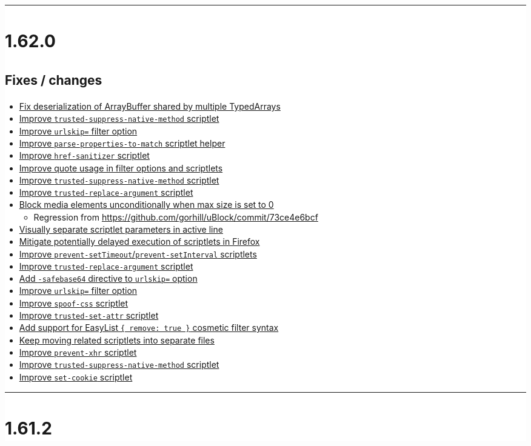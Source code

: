 ----------

# 1.62.0

## Fixes / changes

- [Fix deserialization of ArrayBuffer shared by multiple TypedArrays](https://github.com/gorhill/uBlock/commit/c92a518218)
- [Improve `trusted-suppress-native-method` scriptlet](https://github.com/gorhill/uBlock/commit/cb6c11ab6f)
- [Improve `urlskip=` filter option](https://github.com/gorhill/uBlock/commit/a7aa755f18)
- [Improve `parse-properties-to-match` scriptlet helper](https://github.com/gorhill/uBlock/commit/7494eaf621)
- [Improve `href-sanitizer` scriptlet](https://github.com/gorhill/uBlock/commit/9bf8d53ebe)
- [Improve quote usage in filter options and scriptlets](https://github.com/gorhill/uBlock/commit/8ba71f09d7)
- [Improve `trusted-suppress-native-method` scriptlet](https://github.com/gorhill/uBlock/commit/7ed3470844)
- [Improve `trusted-replace-argument` scriptlet](https://github.com/gorhill/uBlock/commit/3417fe3d5d)
- [Block media elements unconditionally when max size is set to 0](https://github.com/gorhill/uBlock/commit/36db7f8327)
    - Regression from <https://github.com/gorhill/uBlock/commit/73ce4e6bcf>
- [Visually separate scriptlet parameters in active line](https://github.com/gorhill/uBlock/commit/076e9fa73e)
- [Mitigate potentially delayed execution of scriptlets in Firefox](https://github.com/gorhill/uBlock/commit/b1a00145bd)
- [Improve `prevent-setTimeout`/`prevent-setInterval` scriptlets](https://github.com/gorhill/uBlock/commit/3b7fa79a68)
- [Improve `trusted-replace-argument` scriptlet](https://github.com/gorhill/uBlock/commit/adced29b5b)
- [Add `-safebase64` directive to `urlskip=` option](https://github.com/gorhill/uBlock/commit/bcc058eba7)
- [Improve `urlskip=` filter option](https://github.com/gorhill/uBlock/commit/77ed83ff2f)
- [Improve `spoof-css` scriptlet](https://github.com/gorhill/uBlock/commit/5f5e3d730f)
- [Improve `trusted-set-attr` scriptlet](https://github.com/gorhill/uBlock/commit/c8174d6032)
- [Add support for EasyList `{ remove: true }` cosmetic filter syntax](https://github.com/gorhill/uBlock/commit/ff5fc61753)
- [Keep moving related scriptlets into separate files](https://github.com/gorhill/uBlock/commit/e5a088738d)
- [Improve `prevent-xhr` scriptlet](https://github.com/gorhill/uBlock/commit/ce4908b341)
- [Improve `trusted-suppress-native-method` scriptlet](https://github.com/gorhill/uBlock/commit/41616df866)
- [Improve `set-cookie` scriptlet](https://github.com/gorhill/uBlock/commit/e613282698)

----------

# 1.61.2
